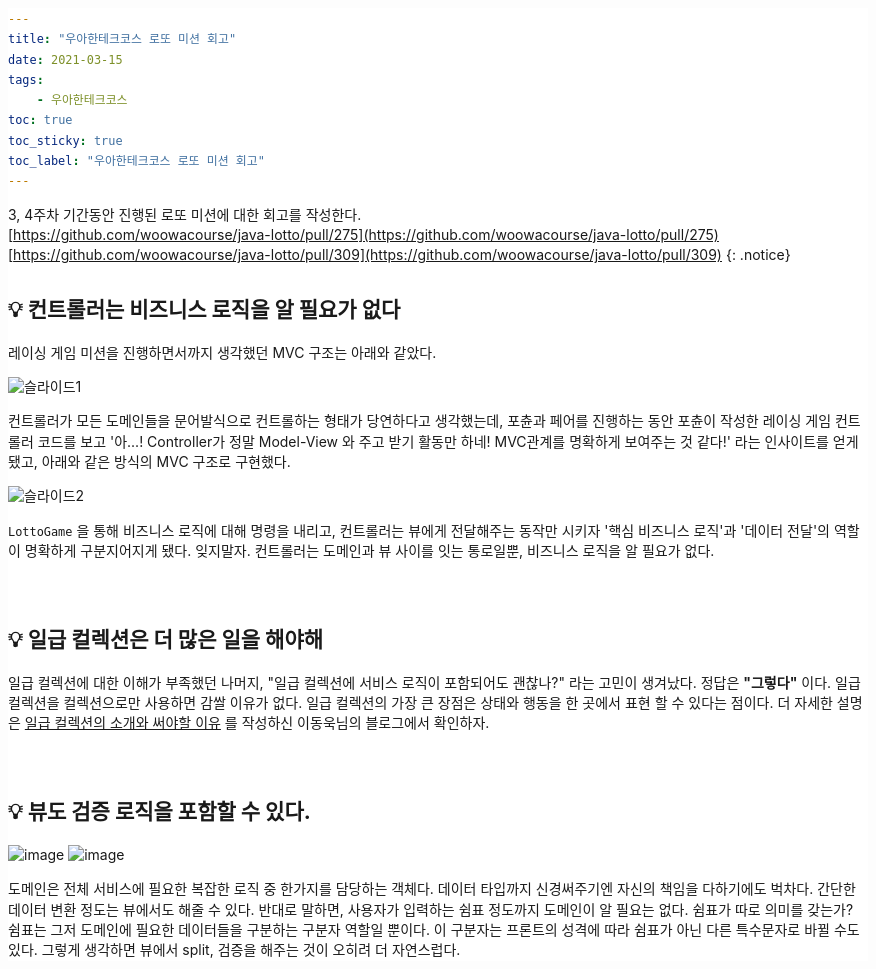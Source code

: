 ```yaml
---
title: "우아한테크코스 로또 미션 회고"
date: 2021-03-15
tags:
    - 우아한테크코스
toc: true
toc_sticky: true
toc_label: "우아한테크코스 로또 미션 회고"
---
```


3, 4주차 기간동안 진행된 로또 미션에 대한 회고를 작성한다.  
[https://github.com/woowacourse/java-lotto/pull/275](https://github.com/woowacourse/java-lotto/pull/275)  
[https://github.com/woowacourse/java-lotto/pull/309](https://github.com/woowacourse/java-lotto/pull/309)
{: .notice}

## 💡 컨트롤러는 비즈니스 로직을 알 필요가 없다
레이싱 게임 미션을 진행하면서까지 생각했던 MVC 구조는 아래와 같았다.

![슬라이드1](https://user-images.githubusercontent.com/37354145/108441396-5d3ff480-7298-11eb-895e-bc7c93b20e1c.png)

컨트롤러가 모든 도메인들을 문어발식으로 컨트롤하는 형태가 당연하다고 생각했는데, 포츈과 페어를 진행하는 동안 
포츈이 작성한 레이싱 게임 컨트롤러 코드를 보고 '아...! Controller가 정말 Model-View 와 주고 받기 활동만 하네! 
MVC관계를 명확하게 보여주는 것 같다!' 라는 인사이트를 얻게 됐고, 아래와 같은 방식의 MVC 구조로 구현했다.

![슬라이드2](https://user-images.githubusercontent.com/37354145/108441401-5fa24e80-7298-11eb-8353-c0cc1aa9abea.png)

`LottoGame` 을 통해 비즈니스 로직에 대해 명령을 내리고, 컨트롤러는 뷰에게 전달해주는 동작만 시키자 
'핵심 비즈니스 로직'과 '데이터 전달'의 역할이 명확하게 구분지어지게 됐다. 잊지말자. 컨트롤러는 
도메인과 뷰 사이를 잇는 통로일뿐, 비즈니스 로직을 알 필요가 없다.

<br>

## 💡 일급 컬렉션은 더 많은 일을 해야해
일급 컬렉션에 대한 이해가 부족했던 나머지, "일급 컬렉션에 서비스 로직이 포함되어도 괜찮나?" 라는 고민이 생겨났다. 
정답은 **"그렇다"** 이다. 일급 컬렉션을 컬렉션으로만 사용하면 감쌀 이유가 없다. 일급 컬렉션의 가장 큰 장점은 
상태와 행동을 한 곳에서 표현 할 수 있다는 점이다. 더 자세한 설명은 [일급 컬렉션의 소개와 써야할 이유](https://jojoldu.tistory.com/412) 
를 작성하신 이동욱님의 블로그에서 확인하자. 

<br>

## 💡 뷰도 검증 로직을 포함할 수 있다.
![image](https://user-images.githubusercontent.com/37354145/111117132-72175b80-85aa-11eb-91b3-3d63b53a2a6b.png)
![image](https://user-images.githubusercontent.com/37354145/111117445-e0f4b480-85aa-11eb-9f82-704947a231ce.png)

도메인은 전체 서비스에 필요한 복잡한 로직 중 한가지를 담당하는 객체다. 데이터 타입까지 신경써주기엔 
자신의 책임을 다하기에도 벅차다. 간단한 데이터 변환 정도는 뷰에서도 해줄 수 있다. 반대로 말하면, 
사용자가 입력하는 쉼표 정도까지 도메인이 알 필요는 없다. 쉼표가 따로 의미를 갖는가? 쉼표는 그저 도메인에 필요한 
데이터들을 구분하는 구분자 역할일 뿐이다. 이 구분자는 프론트의 성격에 따라 쉼표가 아닌 다른 특수문자로 바뀔 수도 있다. 
그렇게 생각하면 뷰에서 split, 검증을 해주는 것이 오히려 더 자연스럽다.
